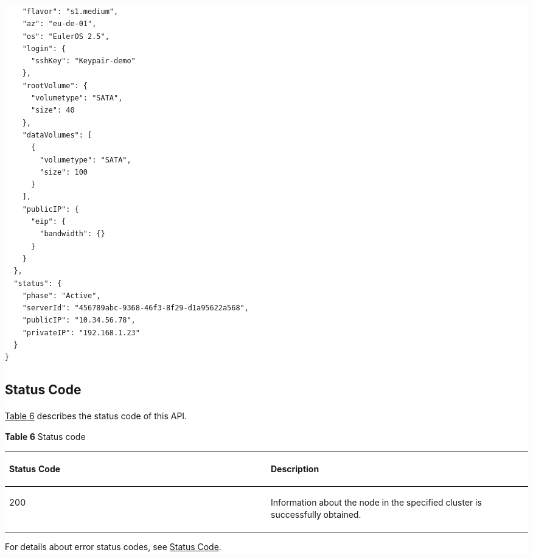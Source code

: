 ```
    "flavor": "s1.medium",
    "az": "eu-de-01",
    "os": "EulerOS 2.5",
    "login": {
      "sshKey": "Keypair-demo"
    },
    "rootVolume": {
      "volumetype": "SATA",
      "size": 40
    },
    "dataVolumes": [
      {
        "volumetype": "SATA",
        "size": 100
      }
    ],
    "publicIP": {
      "eip": {
        "bandwidth": {}
      }
    }
  },
  "status": {
    "phase": "Active",
    "serverId": "456789abc-9368-46f3-8f29-d1a95622a568",
    "publicIP": "10.34.56.78",
    "privateIP": "192.168.1.23"
  }
}
```

## Status Code<a name="s50f1049a6a4d404c895cf636eb8f3bf1"></a>

[Table 6](#en-us_topic_0079614900_table46761928)  describes the status code of this API.

**Table  6**  Status code

<a name="en-us_topic_0079614900_table46761928"></a>
<table><thead align="left"><tr id="en-us_topic_0079614900_row33254664"><th class="cellrowborder" valign="top" width="50%" id="mcps1.2.3.1.1"><p id="p55616028205955"><a name="p55616028205955"></a><a name="p55616028205955"></a>Status Code</p>
</th>
<th class="cellrowborder" valign="top" width="50%" id="mcps1.2.3.1.2"><p id="p8604418205955"><a name="p8604418205955"></a><a name="p8604418205955"></a>Description</p>
</th>
</tr>
</thead>
<tbody><tr id="en-us_topic_0079614900_row41084259"><td class="cellrowborder" valign="top" width="50%" headers="mcps1.2.3.1.1 "><p id="en-us_topic_0079614900_p39490674"><a name="en-us_topic_0079614900_p39490674"></a><a name="en-us_topic_0079614900_p39490674"></a>200</p>
</td>
<td class="cellrowborder" valign="top" width="50%" headers="mcps1.2.3.1.2 "><p id="en-us_topic_0079614900_p44628050"><a name="en-us_topic_0079614900_p44628050"></a><a name="en-us_topic_0079614900_p44628050"></a>Information about the node in the specified cluster is successfully obtained.</p>
</td>
</tr>
</tbody>
</table>

For details about error status codes, see  [Status Code](status-code.md).

